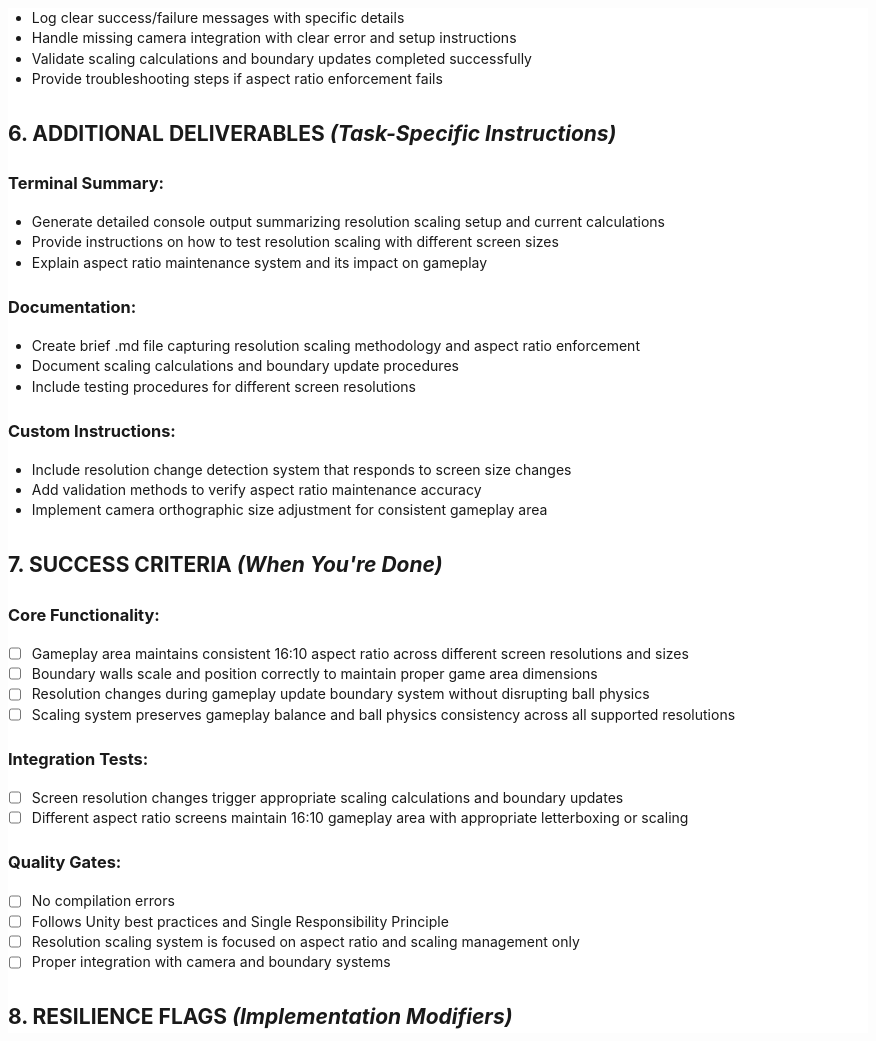 - Log clear success/failure messages with specific details
- Handle missing camera integration with clear error and setup instructions
- Validate scaling calculations and boundary updates completed successfully
- Provide troubleshooting steps if aspect ratio enforcement fails

## **6. ADDITIONAL DELIVERABLES** *(Task-Specific Instructions)*

### **Terminal Summary:**

- Generate detailed console output summarizing resolution scaling setup and current calculations
- Provide instructions on how to test resolution scaling with different screen sizes
- Explain aspect ratio maintenance system and its impact on gameplay

### **Documentation:**

- Create brief .md file capturing resolution scaling methodology and aspect ratio enforcement
- Document scaling calculations and boundary update procedures
- Include testing procedures for different screen resolutions

### **Custom Instructions:**

- Include resolution change detection system that responds to screen size changes
- Add validation methods to verify aspect ratio maintenance accuracy
- Implement camera orthographic size adjustment for consistent gameplay area

## **7. SUCCESS CRITERIA** *(When You're Done)*

### **Core Functionality:**

- [ ] Gameplay area maintains consistent 16:10 aspect ratio across different screen resolutions and sizes
- [ ] Boundary walls scale and position correctly to maintain proper game area dimensions
- [ ] Resolution changes during gameplay update boundary system without disrupting ball physics
- [ ] Scaling system preserves gameplay balance and ball physics consistency across all supported resolutions

### **Integration Tests:**

- [ ] Screen resolution changes trigger appropriate scaling calculations and boundary updates
- [ ] Different aspect ratio screens maintain 16:10 gameplay area with appropriate letterboxing or scaling

### **Quality Gates:**

- [ ] No compilation errors
- [ ] Follows Unity best practices and Single Responsibility Principle
- [ ] Resolution scaling system is focused on aspect ratio and scaling management only
- [ ] Proper integration with camera and boundary systems

## **8. RESILIENCE FLAGS** *(Implementation Modifiers)*
